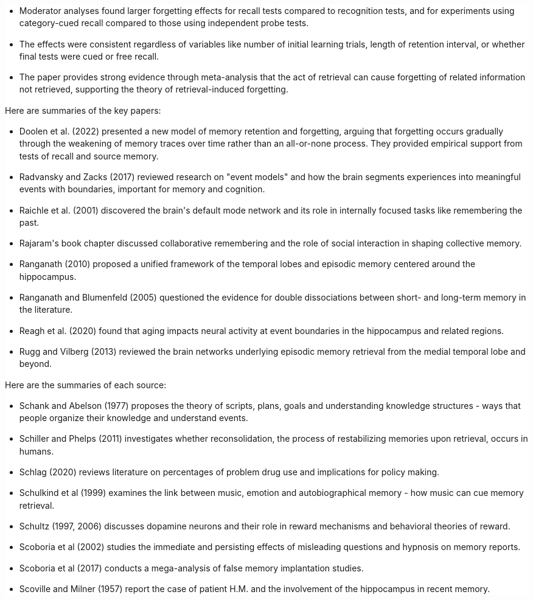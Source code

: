 - Moderator analyses found larger forgetting effects for recall tests compared to recognition tests, and for experiments using category-cued recall compared to those using independent probe tests.

- The effects were consistent regardless of variables like number of initial learning trials, length of retention interval, or whether final tests were cued or free recall.

- The paper provides strong evidence through meta-analysis that the act of retrieval can cause forgetting of related information not retrieved, supporting the theory of retrieval-induced forgetting.

 Here are summaries of the key papers:

- Doolen et al. (2022) presented a new model of memory retention and forgetting, arguing that forgetting occurs gradually through the weakening of memory traces over time rather than an all-or-none process. They provided empirical support from tests of recall and source memory.

- Radvansky and Zacks (2017) reviewed research on "event models" and how the brain segments experiences into meaningful events with boundaries, important for memory and cognition. 

- Raichle et al. (2001) discovered the brain's default mode network and its role in internally focused tasks like remembering the past.

- Rajaram's book chapter discussed collaborative remembering and the role of social interaction in shaping collective memory.

- Ranganath (2010) proposed a unified framework of the temporal lobes and episodic memory centered around the hippocampus. 

- Ranganath and Blumenfeld (2005) questioned the evidence for double dissociations between short- and long-term memory in the literature.

- Reagh et al. (2020) found that aging impacts neural activity at event boundaries in the hippocampus and related regions.

- Rugg and Vilberg (2013) reviewed the brain networks underlying episodic memory retrieval from the medial temporal lobe and beyond.

 Here are the summaries of each source:

- Schank and Abelson (1977) proposes the theory of scripts, plans, goals and understanding knowledge structures - ways that people organize their knowledge and understand events. 

- Schiller and Phelps (2011) investigates whether reconsolidation, the process of restabilizing memories upon retrieval, occurs in humans.

- Schlag (2020) reviews literature on percentages of problem drug use and implications for policy making. 

- Schulkind et al (1999) examines the link between music, emotion and autobiographical memory - how music can cue memory retrieval. 

- Schultz (1997, 2006) discusses dopamine neurons and their role in reward mechanisms and behavioral theories of reward.

- Scoboria et al (2002) studies the immediate and persisting effects of misleading questions and hypnosis on memory reports. 

- Scoboria et al (2017) conducts a mega-analysis of false memory implantation studies.

- Scoville and Milner (1957) report the case of patient H.M. and the involvement of the hippocampus in recent memory.

